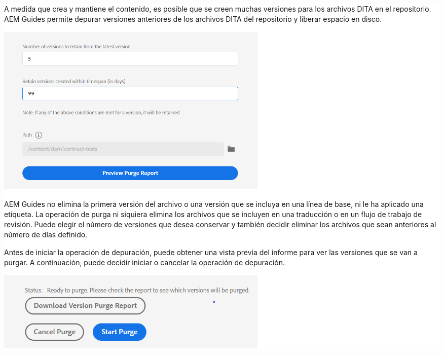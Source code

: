 A medida que crea y mantiene el contenido, es posible que se creen muchas versiones para los archivos DITA en el repositorio. AEM Guides permite depurar versiones anteriores de los archivos DITA del repositorio y liberar espacio en disco.

<img src="assets/preview-purge-report.png" alt="Previsualizar informe de depuración" width="500">


AEM Guides no elimina la primera versión del archivo o una versión que se incluya en una línea de base, ni le ha aplicado una etiqueta. La operación de purga ni siquiera elimina los archivos que se incluyen en una traducción o en un flujo de trabajo de revisión. Puede elegir el número de versiones que desea conservar y también decidir eliminar los archivos que sean anteriores al número de días definido.

Antes de iniciar la operación de depuración, puede obtener una vista previa del informe para ver las versiones que se van a purgar. A continuación, puede decidir iniciar o cancelar la operación de depuración.

<img src="assets/download-purge-report.png" alt="Informe de purga de PDownload" width="500">
